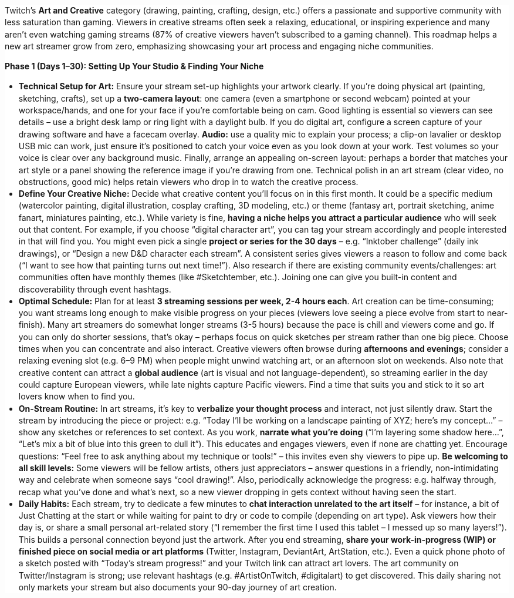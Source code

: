 Twitch’s **Art and Creative** category (drawing, painting, crafting, design, etc.) offers a passionate and supportive community with less saturation than gaming. Viewers in creative streams often seek a relaxing, educational, or inspiring experience and many aren’t even watching gaming streams (87% of creative viewers haven’t subscribed to a gaming channel). This roadmap helps a new art streamer grow from zero, emphasizing showcasing your art process and engaging niche communities.

**Phase 1 (Days 1–30): Setting Up Your Studio & Finding Your Niche**

*   **Technical Setup for Art:** Ensure your stream set-up highlights your artwork clearly. If you’re doing physical art (painting, sketching, crafts), set up a **two-camera layout**: one camera (even a smartphone or second webcam) pointed at your workspace/hands, and one for your face if you’re comfortable being on cam. Good lighting is essential so viewers can see details – use a bright desk lamp or ring light with a daylight bulb. If you do digital art, configure a screen capture of your drawing software and have a facecam overlay. **Audio:** use a quality mic to explain your process; a clip-on lavalier or desktop USB mic can work, just ensure it’s positioned to catch your voice even as you look down at your work. Test volumes so your voice is clear over any background music. Finally, arrange an appealing on-screen layout: perhaps a border that matches your art style or a panel showing the reference image if you’re drawing from one. Technical polish in an art stream (clear video, no obstructions, good mic) helps retain viewers who drop in to watch the creative process.
*   **Define Your Creative Niche:** Decide what creative content you’ll focus on in this first month. It could be a specific medium (watercolor painting, digital illustration, cosplay crafting, 3D modeling, etc.) or theme (fantasy art, portrait sketching, anime fanart, miniatures painting, etc.). While variety is fine, **having a niche helps you attract a particular audience** who will seek out that content. For example, if you choose “digital character art”, you can tag your stream accordingly and people interested in that will find you. You might even pick a single **project or series for the 30 days** – e.g. “Inktober challenge” (daily ink drawings), or “Design a new D&D character each stream”. A consistent series gives viewers a reason to follow and come back (“I want to see how that painting turns out next time!”). Also research if there are existing community events/challenges: art communities often have monthly themes (like #Sketchtember, etc.). Joining one can give you built-in content and discoverability through event hashtags.
*   **Optimal Schedule:** Plan for at least **3 streaming sessions per week, 2-4 hours each**. Art creation can be time-consuming; you want streams long enough to make visible progress on your pieces (viewers love seeing a piece evolve from start to near-finish). Many art streamers do somewhat longer streams (3-5 hours) because the pace is chill and viewers come and go. If you can only do shorter sessions, that’s okay – perhaps focus on quick sketches per stream rather than one big piece. Choose times when you can concentrate and also interact. Creative viewers often browse during **afternoons and evenings**; consider a relaxing evening slot (e.g. 6–9 PM) when people might unwind watching art, or an afternoon slot on weekends. Also note that creative content can attract a **global audience** (art is visual and not language-dependent), so streaming earlier in the day could capture European viewers, while late nights capture Pacific viewers. Find a time that suits you and stick to it so art lovers know when to find you.
*   **On-Stream Routine:** In art streams, it’s key to **verbalize your thought process** and interact, not just silently draw. Start the stream by introducing the piece or project: e.g. “Today I’ll be working on a landscape painting of XYZ; here’s my concept…” – show any sketches or references to set context. As you work, **narrate what you’re doing** (“I’m layering some shadow here…”, “Let’s mix a bit of blue into this green to dull it”). This educates and engages viewers, even if none are chatting yet. Encourage questions: “Feel free to ask anything about my technique or tools!” – this invites even shy viewers to pipe up. **Be welcoming to all skill levels:** Some viewers will be fellow artists, others just appreciators – answer questions in a friendly, non-intimidating way and celebrate when someone says “cool drawing!”. Also, periodically acknowledge the progress: e.g. halfway through, recap what you’ve done and what’s next, so a new viewer dropping in gets context without having seen the start.
*   **Daily Habits:** Each stream, try to dedicate a few minutes to **chat interaction unrelated to the art itself** – for instance, a bit of Just Chatting at the start or while waiting for paint to dry or code to compile (depending on art type). Ask viewers how their day is, or share a small personal art-related story (“I remember the first time I used this tablet – I messed up so many layers!”). This builds a personal connection beyond just the artwork. After you end streaming, **share your work-in-progress (WIP) or finished piece on social media or art platforms** (Twitter, Instagram, DeviantArt, ArtStation, etc.). Even a quick phone photo of a sketch posted with “Today’s stream progress!” and your Twitch link can attract art lovers. The art community on Twitter/Instagram is strong; use relevant hashtags (e.g. #ArtistOnTwitch, #digitalart) to get discovered. This daily sharing not only markets your stream but also documents your 90-day journey of art creation.